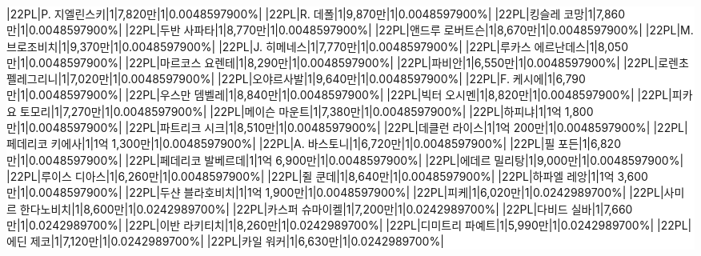 |22PL|P. 지엘린스키|1|7,820만|1|0.0048597900%|
|22PL|R. 데폴|1|9,870만|1|0.0048597900%|
|22PL|킹슬레 코망|1|7,860만|1|0.0048597900%|
|22PL|두반 사파타|1|8,770만|1|0.0048597900%|
|22PL|앤드루 로버트슨|1|8,670만|1|0.0048597900%|
|22PL|M. 브로조비치|1|9,370만|1|0.0048597900%|
|22PL|J. 히메네스|1|7,770만|1|0.0048597900%|
|22PL|루카스 에르난데스|1|8,050만|1|0.0048597900%|
|22PL|마르코스 요렌테|1|8,290만|1|0.0048597900%|
|22PL|파비안|1|6,550만|1|0.0048597900%|
|22PL|로렌초 펠레그리니|1|7,020만|1|0.0048597900%|
|22PL|오야르사발|1|9,640만|1|0.0048597900%|
|22PL|F. 케시에|1|6,790만|1|0.0048597900%|
|22PL|우스만 뎀벨레|1|8,840만|1|0.0048597900%|
|22PL|빅터 오시멘|1|8,820만|1|0.0048597900%|
|22PL|피카요 토모리|1|7,270만|1|0.0048597900%|
|22PL|메이슨 마운트|1|7,380만|1|0.0048597900%|
|22PL|하피냐|1|1억 1,800만|1|0.0048597900%|
|22PL|파트리크 시크|1|8,510만|1|0.0048597900%|
|22PL|데클런 라이스|1|1억 200만|1|0.0048597900%|
|22PL|페데리코 키에사|1|1억 1,300만|1|0.0048597900%|
|22PL|A. 바스토니|1|6,720만|1|0.0048597900%|
|22PL|필 포든|1|6,820만|1|0.0048597900%|
|22PL|페데리코 발베르데|1|1억 6,900만|1|0.0048597900%|
|22PL|에데르 밀리탕|1|9,000만|1|0.0048597900%|
|22PL|루이스 디아스|1|6,260만|1|0.0048597900%|
|22PL|쥘 쿤데|1|8,640만|1|0.0048597900%|
|22PL|하파엘 레앙|1|1억 3,600만|1|0.0048597900%|
|22PL|두샨 블라호비치|1|1억 1,900만|1|0.0048597900%|
|22PL|피케|1|6,020만|1|0.0242989700%|
|22PL|사미르 한다노비치|1|8,600만|1|0.0242989700%|
|22PL|카스퍼 슈마이켈|1|7,200만|1|0.0242989700%|
|22PL|다비드 실바|1|7,660만|1|0.0242989700%|
|22PL|이반 라키티치|1|8,260만|1|0.0242989700%|
|22PL|디미트리 파예트|1|5,990만|1|0.0242989700%|
|22PL|에딘 제코|1|7,120만|1|0.0242989700%|
|22PL|카일 워커|1|6,630만|1|0.0242989700%|